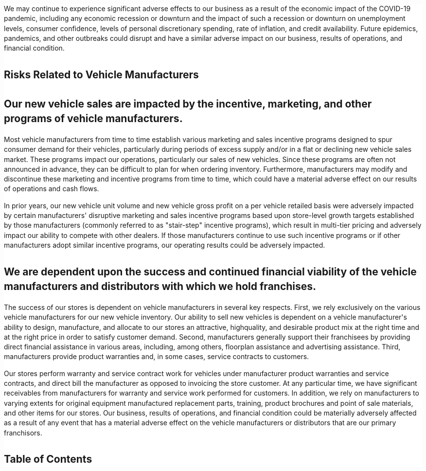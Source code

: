 We may continue to experience significant adverse effects to our business as a result of the economic impact of the COVID-19 pandemic, including any economic recession or downturn and the impact of such a recession or downturn on unemployment levels, consumer confidence, levels of personal discretionary spending, rate of inflation, and credit availability. Future epidemics, pandemics, and other outbreaks could disrupt and have a similar adverse impact on our business, results of operations, and financial condition.

Risks Related to Vehicle Manufacturers
--------------------------------------

Our new vehicle sales are impacted by the incentive, marketing, and other programs of vehicle manufacturers.
------------------------------------------------------------------------------------------------------------

Most vehicle manufacturers from time to time establish various marketing and sales incentive programs designed to spur consumer demand for their vehicles, particularly during periods of excess supply and/or in a flat or declining new vehicle sales market. These programs impact our operations, particularly our sales of new vehicles. Since these programs are often not announced in advance, they can be difficult to plan for when ordering inventory. Furthermore, manufacturers may modify and discontinue these marketing and incentive programs from time to time, which could have a material adverse effect on our results of operations and cash flows.

In prior years, our new vehicle unit volume and new vehicle gross profit on a per vehicle retailed basis were adversely impacted by certain manufacturers' disruptive marketing and sales incentive programs based upon store-level growth targets established by those manufacturers (commonly referred to as "stair-step" incentive programs), which result in multi-tier pricing and adversely impact our ability to compete with other dealers. If those manufacturers continue to use such incentive programs or if other manufacturers adopt similar incentive programs, our operating results could be adversely impacted.

We are dependent upon the success and continued financial viability of the vehicle manufacturers and distributors with which we hold franchises.
------------------------------------------------------------------------------------------------------------------------------------------------

The success of our stores is dependent on vehicle manufacturers in several key respects. First, we rely exclusively on the various vehicle manufacturers for our new vehicle inventory. Our ability to sell new vehicles is dependent on a vehicle manufacturer's ability to design, manufacture, and allocate to our stores an attractive, highquality, and desirable product mix at the right time and at the right price in order to satisfy customer demand. Second, manufacturers generally support their franchisees by providing direct financial assistance in various areas, including, among others, floorplan assistance and advertising assistance. Third, manufacturers provide product warranties and, in some cases, service contracts to customers.

Our stores perform warranty and service contract work for vehicles under manufacturer product warranties and service contracts, and direct bill the manufacturer as opposed to invoicing the store customer. At any particular time, we have significant receivables from manufacturers for warranty and service work performed for customers. In addition, we rely on manufacturers to varying extents for original equipment manufactured replacement parts, training, product brochures and point of sale materials, and other items for our stores. Our business, results of operations, and financial condition could be materially adversely affected as a result of any event that has a material adverse effect on the vehicle manufacturers or distributors that are our primary franchisors.

Table of Contents
-----------------
